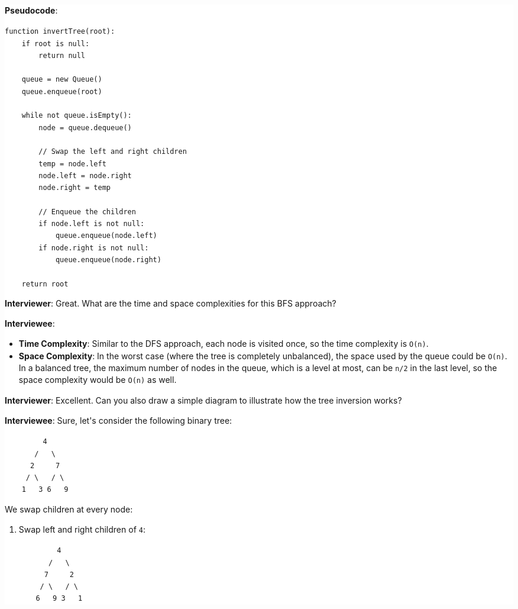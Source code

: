 **Pseudocode**:
```plaintext
function invertTree(root):
    if root is null:
        return null

    queue = new Queue()
    queue.enqueue(root)

    while not queue.isEmpty():
        node = queue.dequeue()

        // Swap the left and right children
        temp = node.left
        node.left = node.right
        node.right = temp

        // Enqueue the children
        if node.left is not null:
            queue.enqueue(node.left)
        if node.right is not null:
            queue.enqueue(node.right)

    return root
```

**Interviewer**: Great. What are the time and space complexities for this BFS approach?

**Interviewee**: 
- **Time Complexity**: Similar to the DFS approach, each node is visited once, so the time complexity is `O(n)`.
- **Space Complexity**: In the worst case (where the tree is completely unbalanced), the space used by the queue could be `O(n)`. In a balanced tree, the maximum number of nodes in the queue, which is a level at most, can be `n/2` in the last level, so the space complexity would be `O(n)` as well.

**Interviewer**: Excellent. Can you also draw a simple diagram to illustrate how the tree inversion works?

**Interviewee**: Sure, let's consider the following binary tree:
```plaintext
         4
       /   \
      2     7
     / \   / \
    1   3 6   9
```

We swap children at every node:

1. Swap left and right children of `4`: 
    ```plaintext
             4
           /   \
          7     2
         / \   / \
        6   9 3   1
    ```

